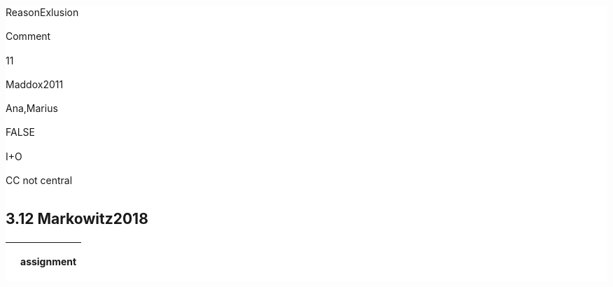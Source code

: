 </th>
<th style="text-align:left;">

ReasonExlusion

</th>
<th style="text-align:left;">

Comment

</th>
</tr>
</thead>
<tbody>
<tr>
<td style="text-align:left;">

11

</td>
<td style="text-align:left;">

Maddox2011

</td>
<td style="text-align:left;">

Ana,Marius

</td>
<td style="text-align:left;">

FALSE

</td>
<td style="text-align:left;">

I+O

</td>
<td style="text-align:left;">

CC not central

</td>
</tr>
</tbody>
</table>

## 3.12 Markowitz2018

<table>
<thead>
<tr>
<th style="text-align:left;">
</th>
<th style="text-align:right;">

assignment
